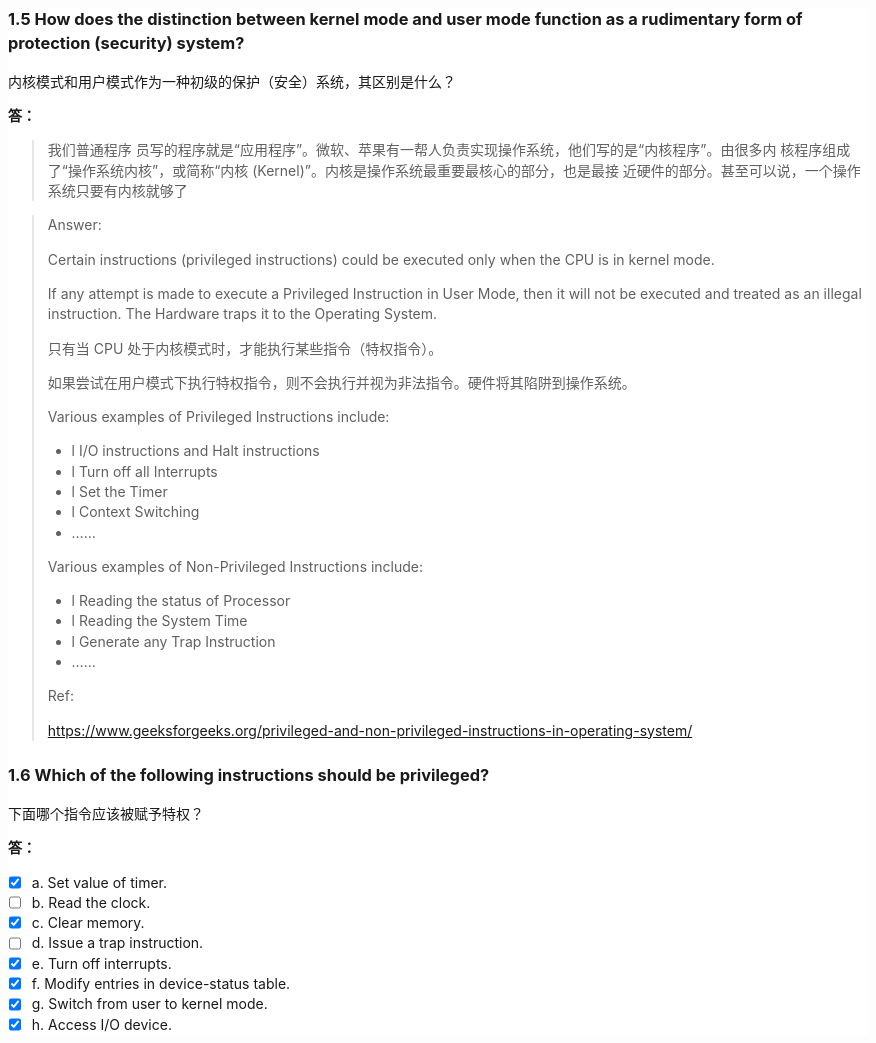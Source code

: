 

### 1.5 How does the distinction between kernel mode and user mode function as a rudimentary form of protection (security) system?

内核模式和用户模式作为一种初级的保护（安全）系统，其区别是什么？

**答：**

> 我们普通程序 员写的程序就是“应用程序”。微软、苹果有一帮人负责实现操作系统，他们写的是“内核程序”。由很多内 核程序组成了“操作系统内核”，或简称“内核 (Kernel)”。内核是操作系统最重要最核心的部分，也是最接 近硬件的部分。甚至可以说，一个操作系统只要有内核就够了



> Answer:
>
> Certain instructions (privileged instructions) could be executed only when the CPU is in kernel mode. 
>
> If any attempt is made to execute a Privileged Instruction in User Mode, then it will not be executed and treated as an illegal instruction. The Hardware traps it to the Operating System.
>
> 只有当 CPU 处于内核模式时，才能执行某些指令（特权指令）。
>
> 如果尝试在用户模式下执行特权指令，则不会执行并视为非法指令。硬件将其陷阱到操作系统。
>
> Various examples of Privileged Instructions include:
>
> - l I/O instructions and Halt instructions
> - l Turn off all Interrupts
> - l Set the Timer
> - l Context Switching
> - ……
>
> Various examples of Non-Privileged Instructions include:
>
> - l Reading the status of Processor
> - l Reading the System Time
> - l Generate any Trap Instruction
> - ……
>
> Ref:
>
> https://www.geeksforgeeks.org/privileged-and-non-privileged-instructions-in-operating-system/

### 1.6 Which of the following instructions should be privileged?

下面哪个指令应该被赋予特权？

**答：**

- [x] a. Set value of timer.
- [ ] b. Read the clock. 
- [x] c. Clear memory. 
- [ ] d. Issue a trap instruction. 
- [x] e. Turn off interrupts. 
- [x] f. Modify entries in device-status table. 
- [x] g. Switch from user to kernel mode. 
- [x] h. Access I/O device.
